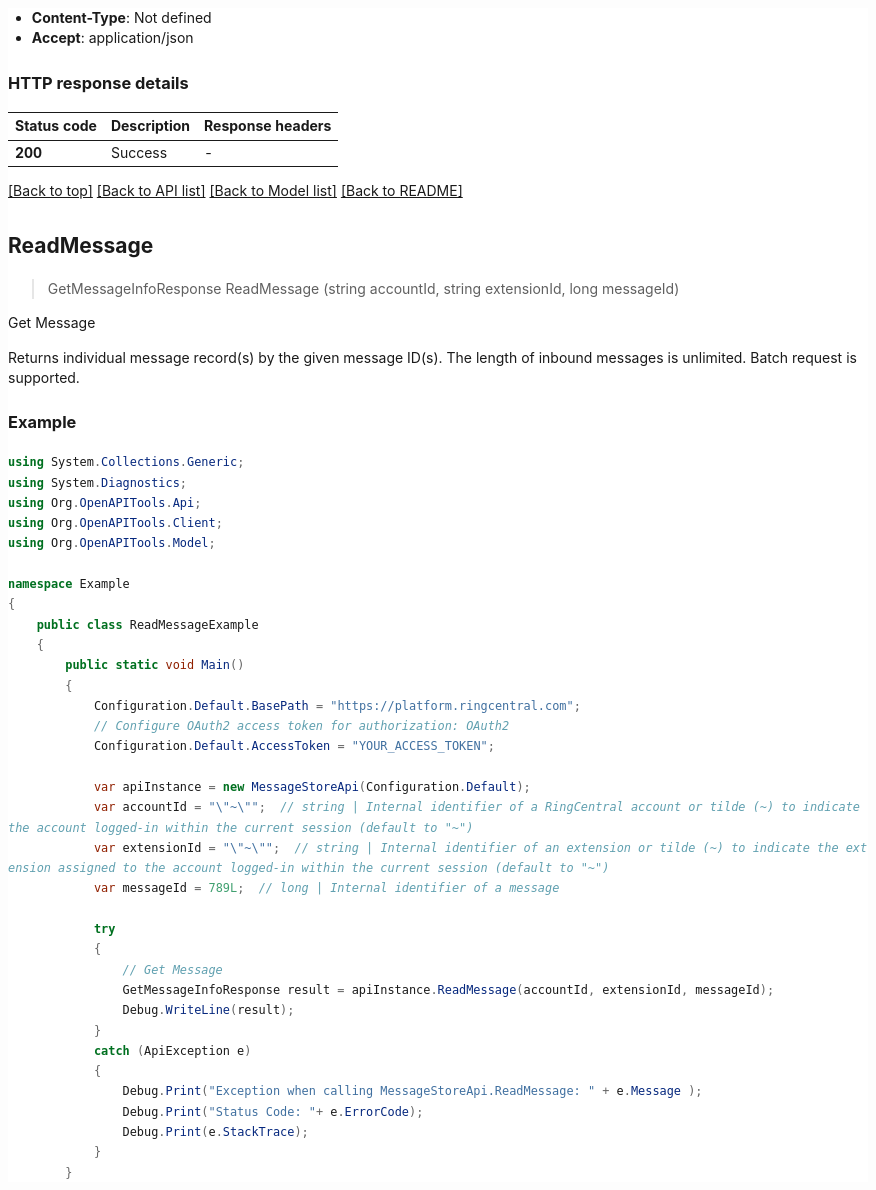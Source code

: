 - **Content-Type**: Not defined
- **Accept**: application/json


### HTTP response details
| Status code | Description | Response headers |
|-------------|-------------|------------------|
| **200** | Success |  -  |

[[Back to top]](#)
[[Back to API list]](../README.md#documentation-for-api-endpoints)
[[Back to Model list]](../README.md#documentation-for-models)
[[Back to README]](../README.md)


## ReadMessage

> GetMessageInfoResponse ReadMessage (string accountId, string extensionId, long messageId)

Get Message

Returns individual message record(s) by the given message ID(s). The length of inbound messages is unlimited. Batch request is supported.

### Example

```csharp
using System.Collections.Generic;
using System.Diagnostics;
using Org.OpenAPITools.Api;
using Org.OpenAPITools.Client;
using Org.OpenAPITools.Model;

namespace Example
{
    public class ReadMessageExample
    {
        public static void Main()
        {
            Configuration.Default.BasePath = "https://platform.ringcentral.com";
            // Configure OAuth2 access token for authorization: OAuth2
            Configuration.Default.AccessToken = "YOUR_ACCESS_TOKEN";

            var apiInstance = new MessageStoreApi(Configuration.Default);
            var accountId = "\"~\"";  // string | Internal identifier of a RingCentral account or tilde (~) to indicate the account logged-in within the current session (default to "~")
            var extensionId = "\"~\"";  // string | Internal identifier of an extension or tilde (~) to indicate the extension assigned to the account logged-in within the current session (default to "~")
            var messageId = 789L;  // long | Internal identifier of a message

            try
            {
                // Get Message
                GetMessageInfoResponse result = apiInstance.ReadMessage(accountId, extensionId, messageId);
                Debug.WriteLine(result);
            }
            catch (ApiException e)
            {
                Debug.Print("Exception when calling MessageStoreApi.ReadMessage: " + e.Message );
                Debug.Print("Status Code: "+ e.ErrorCode);
                Debug.Print(e.StackTrace);
            }
        }
```